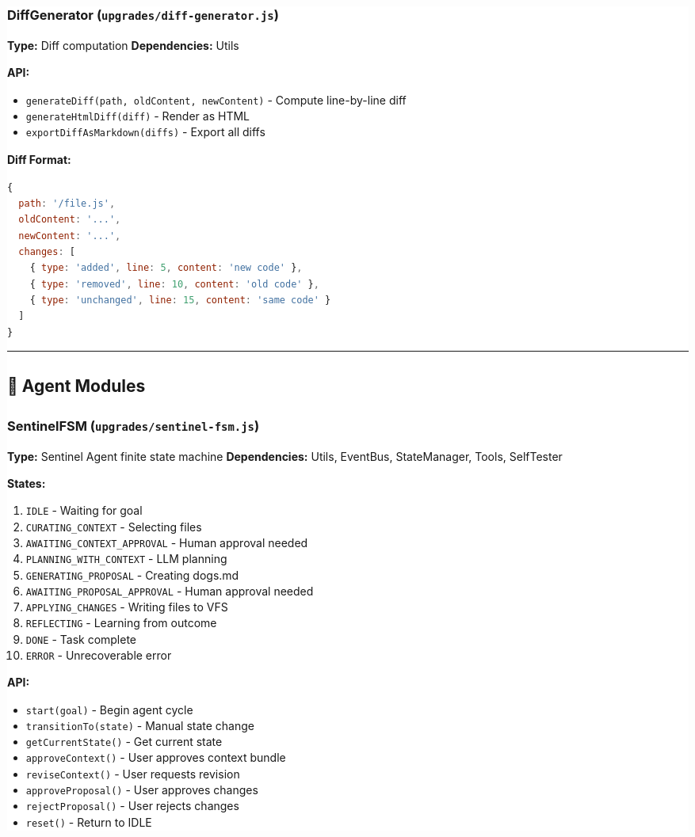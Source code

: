 
### DiffGenerator (`upgrades/diff-generator.js`)

**Type:** Diff computation
**Dependencies:** Utils

**API:**
- `generateDiff(path, oldContent, newContent)` - Compute line-by-line diff
- `generateHtmlDiff(diff)` - Render as HTML
- `exportDiffAsMarkdown(diffs)` - Export all diffs

**Diff Format:**
```javascript
{
  path: '/file.js',
  oldContent: '...',
  newContent: '...',
  changes: [
    { type: 'added', line: 5, content: 'new code' },
    { type: 'removed', line: 10, content: 'old code' },
    { type: 'unchanged', line: 15, content: 'same code' }
  ]
}
```

---

## 🤖 Agent Modules

### SentinelFSM (`upgrades/sentinel-fsm.js`)

**Type:** Sentinel Agent finite state machine
**Dependencies:** Utils, EventBus, StateManager, Tools, SelfTester

**States:**
1. `IDLE` - Waiting for goal
2. `CURATING_CONTEXT` - Selecting files
3. `AWAITING_CONTEXT_APPROVAL` - Human approval needed
4. `PLANNING_WITH_CONTEXT` - LLM planning
5. `GENERATING_PROPOSAL` - Creating dogs.md
6. `AWAITING_PROPOSAL_APPROVAL` - Human approval needed
7. `APPLYING_CHANGES` - Writing files to VFS
8. `REFLECTING` - Learning from outcome
9. `DONE` - Task complete
10. `ERROR` - Unrecoverable error

**API:**
- `start(goal)` - Begin agent cycle
- `transitionTo(state)` - Manual state change
- `getCurrentState()` - Get current state
- `approveContext()` - User approves context bundle
- `reviseContext()` - User requests revision
- `approveProposal()` - User approves changes
- `rejectProposal()` - User rejects changes
- `reset()` - Return to IDLE
